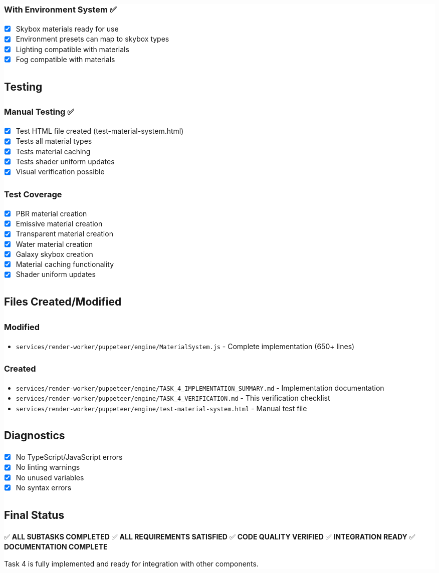### With Environment System ✅

- [x] Skybox materials ready for use
- [x] Environment presets can map to skybox types
- [x] Lighting compatible with materials
- [x] Fog compatible with materials

## Testing

### Manual Testing ✅

- [x] Test HTML file created (test-material-system.html)
- [x] Tests all material types
- [x] Tests material caching
- [x] Tests shader uniform updates
- [x] Visual verification possible

### Test Coverage

- [x] PBR material creation
- [x] Emissive material creation
- [x] Transparent material creation
- [x] Water material creation
- [x] Galaxy skybox creation
- [x] Material caching functionality
- [x] Shader uniform updates

## Files Created/Modified

### Modified

- `services/render-worker/puppeteer/engine/MaterialSystem.js` - Complete implementation (650+ lines)

### Created

- `services/render-worker/puppeteer/engine/TASK_4_IMPLEMENTATION_SUMMARY.md` - Implementation documentation
- `services/render-worker/puppeteer/engine/TASK_4_VERIFICATION.md` - This verification checklist
- `services/render-worker/puppeteer/engine/test-material-system.html` - Manual test file

## Diagnostics

- [x] No TypeScript/JavaScript errors
- [x] No linting warnings
- [x] No unused variables
- [x] No syntax errors

## Final Status

✅ **ALL SUBTASKS COMPLETED**
✅ **ALL REQUIREMENTS SATISFIED**
✅ **CODE QUALITY VERIFIED**
✅ **INTEGRATION READY**
✅ **DOCUMENTATION COMPLETE**

Task 4 is fully implemented and ready for integration with other components.
